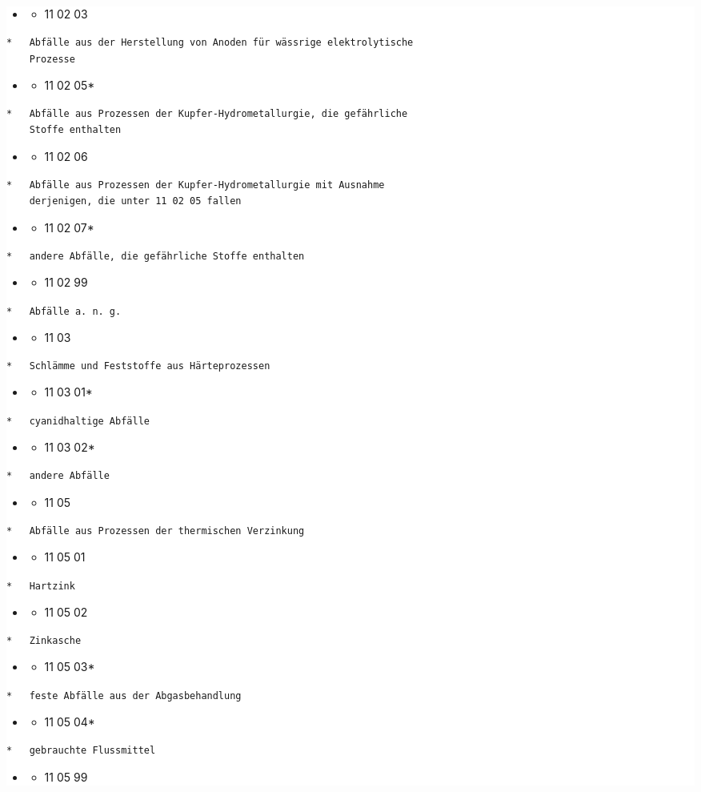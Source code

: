 *    *   11 02 03

    *   Abfälle aus der Herstellung von Anoden für wässrige elektrolytische
        Prozesse


*    *   11 02 05\*

    *   Abfälle aus Prozessen der Kupfer-Hydrometallurgie, die gefährliche
        Stoffe enthalten


*    *   11 02 06

    *   Abfälle aus Prozessen der Kupfer-Hydrometallurgie mit Ausnahme
        derjenigen, die unter 11 02 05 fallen


*    *   11 02 07\*

    *   andere Abfälle, die gefährliche Stoffe enthalten


*    *   11 02 99

    *   Abfälle a. n. g.


*    *   11 03

    *   Schlämme und Feststoffe aus Härteprozessen


*    *   11 03 01\*

    *   cyanidhaltige Abfälle


*    *   11 03 02\*

    *   andere Abfälle


*    *   11 05

    *   Abfälle aus Prozessen der thermischen Verzinkung


*    *   11 05 01

    *   Hartzink


*    *   11 05 02

    *   Zinkasche


*    *   11 05 03\*

    *   feste Abfälle aus der Abgasbehandlung


*    *   11 05 04\*

    *   gebrauchte Flussmittel


*    *   11 05 99

